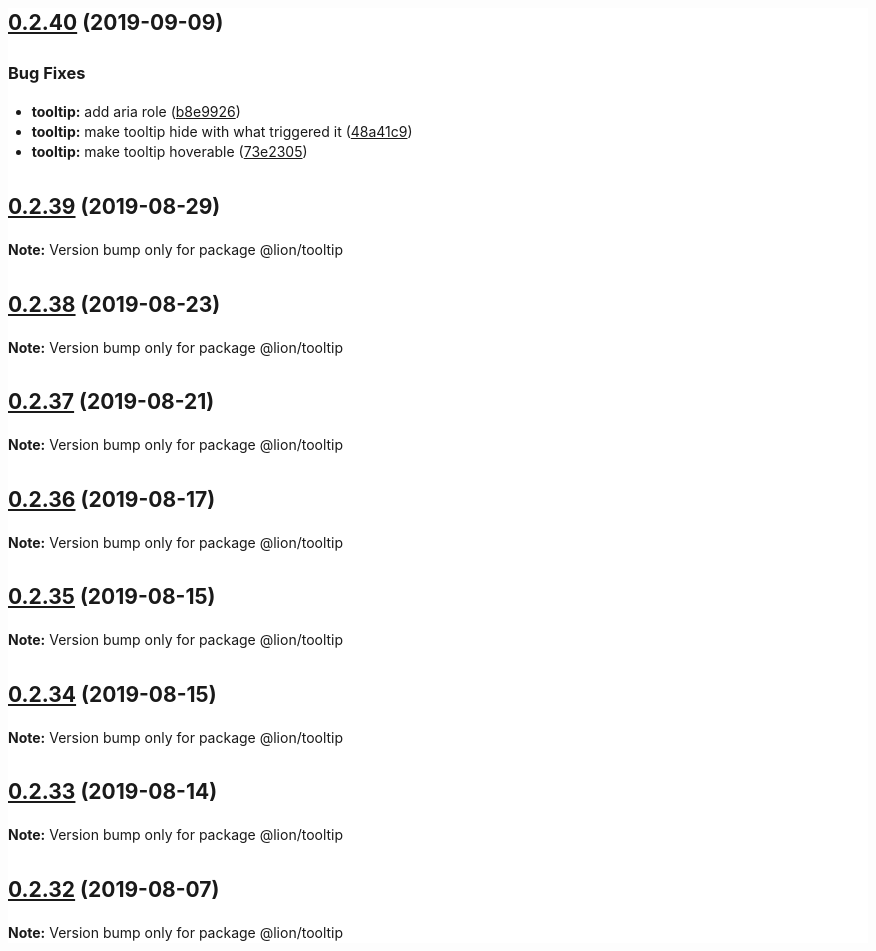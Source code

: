 ## [0.2.40](https://github.com/ing-bank/lion/compare/@lion/tooltip@0.2.39...@lion/tooltip@0.2.40) (2019-09-09)

### Bug Fixes

- **tooltip:** add aria role ([b8e9926](https://github.com/ing-bank/lion/commit/b8e9926))
- **tooltip:** make tooltip hide with what triggered it ([48a41c9](https://github.com/ing-bank/lion/commit/48a41c9))
- **tooltip:** make tooltip hoverable ([73e2305](https://github.com/ing-bank/lion/commit/73e2305))

## [0.2.39](https://github.com/ing-bank/lion/compare/@lion/tooltip@0.2.38...@lion/tooltip@0.2.39) (2019-08-29)

**Note:** Version bump only for package @lion/tooltip

## [0.2.38](https://github.com/ing-bank/lion/compare/@lion/tooltip@0.2.37...@lion/tooltip@0.2.38) (2019-08-23)

**Note:** Version bump only for package @lion/tooltip

## [0.2.37](https://github.com/ing-bank/lion/compare/@lion/tooltip@0.2.36...@lion/tooltip@0.2.37) (2019-08-21)

**Note:** Version bump only for package @lion/tooltip

## [0.2.36](https://github.com/ing-bank/lion/compare/@lion/tooltip@0.2.35...@lion/tooltip@0.2.36) (2019-08-17)

**Note:** Version bump only for package @lion/tooltip

## [0.2.35](https://github.com/ing-bank/lion/compare/@lion/tooltip@0.2.34...@lion/tooltip@0.2.35) (2019-08-15)

**Note:** Version bump only for package @lion/tooltip

## [0.2.34](https://github.com/ing-bank/lion/compare/@lion/tooltip@0.2.33...@lion/tooltip@0.2.34) (2019-08-15)

**Note:** Version bump only for package @lion/tooltip

## [0.2.33](https://github.com/ing-bank/lion/compare/@lion/tooltip@0.2.32...@lion/tooltip@0.2.33) (2019-08-14)

**Note:** Version bump only for package @lion/tooltip

## [0.2.32](https://github.com/ing-bank/lion/compare/@lion/tooltip@0.2.31...@lion/tooltip@0.2.32) (2019-08-07)

**Note:** Version bump only for package @lion/tooltip
